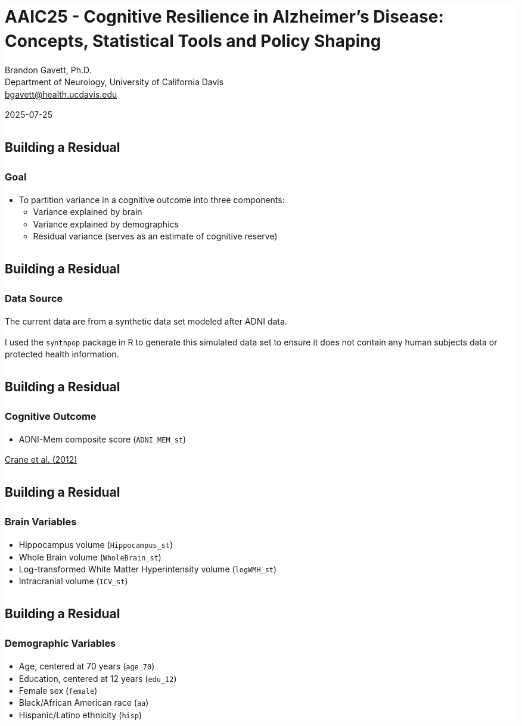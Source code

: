 AAIC25 - Cognitive Resilience in Alzheimer’s Disease: Concepts,
Statistical Tools and Policy Shaping
================
Brandon Gavett, Ph.D.  
Department of Neurology, University of California Davis  
<bgavett@health.ucdavis.edu>

2025-07-25

## Building a Residual

### Goal

- To partition variance in a cognitive outcome into three components:
  - Variance explained by brain
  - Variance explained by demographics
  - Residual variance (serves as an estimate of cognitive reserve)

## Building a Residual

### Data Source

The current data are from a synthetic data set modeled after ADNI data.

I used the `synthpop` package in R to generate this simulated data set
to ensure it does not contain any human subjects data or protected
health information.

## Building a Residual

### Cognitive Outcome

- ADNI-Mem composite score (`ADNI_MEM_st`)

[Crane et al. (2012)](https://doi.org/10.1007/s11682-012-9186-z)

## Building a Residual

### Brain Variables

- Hippocampus volume (`Hippocampus_st`)
- Whole Brain volume (`WholeBrain_st`)
- Log-transformed White Matter Hyperintensity volume (`logWMH_st`)
- Intracranial volume (`ICV_st`)

## Building a Residual

### Demographic Variables

- Age, centered at 70 years (`age_70`)
- Education, centered at 12 years (`edu_12`)
- Female sex (`female`)
- Black/African American race (`aa`)
- Hispanic/Latino ethnicity (`hisp`)
